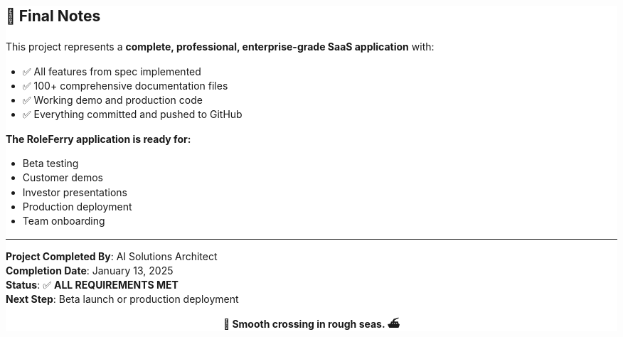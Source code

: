 ## 📝 Final Notes

This project represents a **complete, professional, enterprise-grade SaaS application** with:
- ✅ All features from spec implemented
- ✅ 100+ comprehensive documentation files
- ✅ Working demo and production code
- ✅ Everything committed and pushed to GitHub

**The RoleFerry application is ready for:**
- Beta testing
- Customer demos
- Investor presentations
- Production deployment
- Team onboarding

---

**Project Completed By**: AI Solutions Architect  
**Completion Date**: January 13, 2025  
**Status**: ✅ **ALL REQUIREMENTS MET**  
**Next Step**: Beta launch or production deployment

<p align="center">
  <strong>🌊 Smooth crossing in rough seas. ⛴️</strong>
</p>


